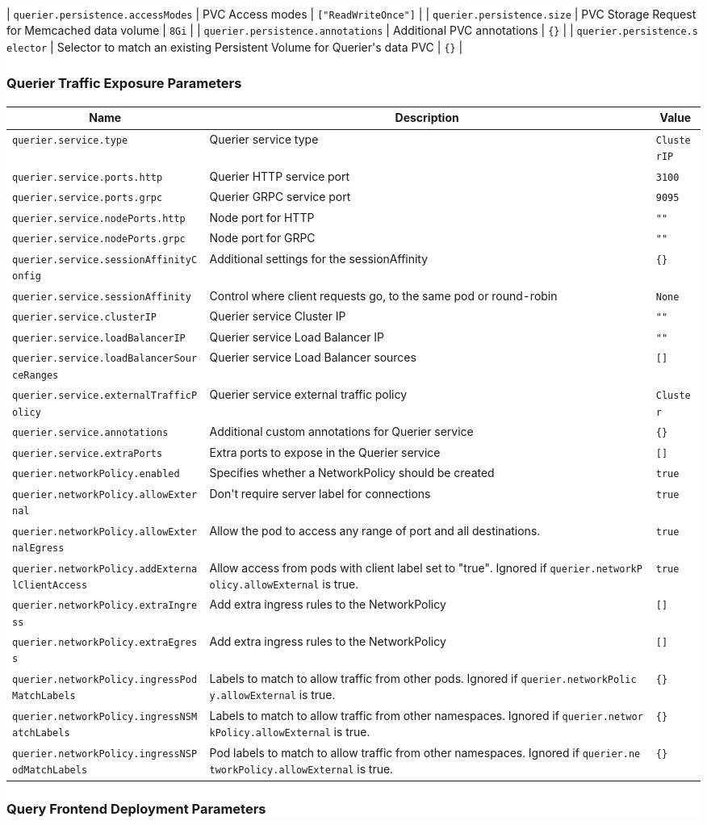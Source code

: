 | `querier.persistence.accessModes`  | PVC Access modes                                                       | `["ReadWriteOnce"]` |
| `querier.persistence.size`         | PVC Storage Request for Memcached data volume                          | `8Gi`               |
| `querier.persistence.annotations`  | Additional PVC annotations                                             | `{}`                |
| `querier.persistence.selector`     | Selector to match an existing Persistent Volume for Querier's data PVC | `{}`                |

### Querier Traffic Exposure Parameters

| Name                                            | Description                                                                                                           | Value       |
| ----------------------------------------------- | --------------------------------------------------------------------------------------------------------------------- | ----------- |
| `querier.service.type`                          | Querier service type                                                                                                  | `ClusterIP` |
| `querier.service.ports.http`                    | Querier HTTP service port                                                                                             | `3100`      |
| `querier.service.ports.grpc`                    | Querier GRPC service port                                                                                             | `9095`      |
| `querier.service.nodePorts.http`                | Node port for HTTP                                                                                                    | `""`        |
| `querier.service.nodePorts.grpc`                | Node port for GRPC                                                                                                    | `""`        |
| `querier.service.sessionAffinityConfig`         | Additional settings for the sessionAffinity                                                                           | `{}`        |
| `querier.service.sessionAffinity`               | Control where client requests go, to the same pod or round-robin                                                      | `None`      |
| `querier.service.clusterIP`                     | Querier service Cluster IP                                                                                            | `""`        |
| `querier.service.loadBalancerIP`                | Querier service Load Balancer IP                                                                                      | `""`        |
| `querier.service.loadBalancerSourceRanges`      | Querier service Load Balancer sources                                                                                 | `[]`        |
| `querier.service.externalTrafficPolicy`         | Querier service external traffic policy                                                                               | `Cluster`   |
| `querier.service.annotations`                   | Additional custom annotations for Querier service                                                                     | `{}`        |
| `querier.service.extraPorts`                    | Extra ports to expose in the Querier service                                                                          | `[]`        |
| `querier.networkPolicy.enabled`                 | Specifies whether a NetworkPolicy should be created                                                                   | `true`      |
| `querier.networkPolicy.allowExternal`           | Don't require server label for connections                                                                            | `true`      |
| `querier.networkPolicy.allowExternalEgress`     | Allow the pod to access any range of port and all destinations.                                                       | `true`      |
| `querier.networkPolicy.addExternalClientAccess` | Allow access from pods with client label set to "true". Ignored if `querier.networkPolicy.allowExternal` is true.     | `true`      |
| `querier.networkPolicy.extraIngress`            | Add extra ingress rules to the NetworkPolicy                                                                          | `[]`        |
| `querier.networkPolicy.extraEgress`             | Add extra ingress rules to the NetworkPolicy                                                                          | `[]`        |
| `querier.networkPolicy.ingressPodMatchLabels`   | Labels to match to allow traffic from other pods. Ignored if `querier.networkPolicy.allowExternal` is true.           | `{}`        |
| `querier.networkPolicy.ingressNSMatchLabels`    | Labels to match to allow traffic from other namespaces. Ignored if `querier.networkPolicy.allowExternal` is true.     | `{}`        |
| `querier.networkPolicy.ingressNSPodMatchLabels` | Pod labels to match to allow traffic from other namespaces. Ignored if `querier.networkPolicy.allowExternal` is true. | `{}`        |

### Query Frontend Deployment Parameters
